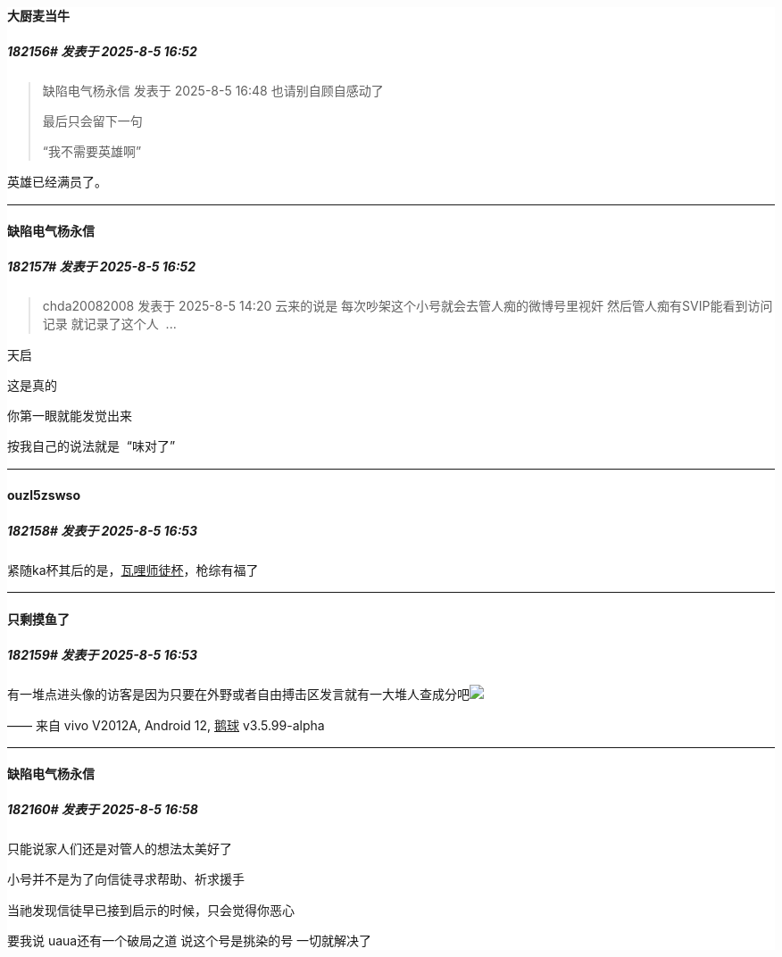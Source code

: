 ####  大厨麦当牛  
##### 182156#       发表于 2025-8-5 16:52

<blockquote>缺陷电气杨永信 发表于 2025-8-5 16:48
也请别自顾自感动了

最后只会留下一句

“我不需要英雄啊”
</blockquote>
英雄已经满员了。

*****

####  缺陷电气杨永信  
##### 182157#       发表于 2025-8-5 16:52

<blockquote>chda20082008 发表于 2025-8-5 14:20
云来的说是 每次吵架这个小号就会去管人痴的微博号里视奸 然后管人痴有SVIP能看到访问记录 就记录了这个人  ...</blockquote>
天启

这是真的

你第一眼就能发觉出来

按我自己的说法就是  “味对了”

*****

####  ouzl5zswso  
##### 182158#       发表于 2025-8-5 16:53

紧随ka杯其后的是，[瓦哩师徒杯](https://live.bilibili.com/1508259)，枪综有福了

*****

####  只剩摸鱼了  
##### 182159#       发表于 2025-8-5 16:53

有一堆点进头像的访客是因为只要在外野或者自由搏击区发言就有一大堆人查成分吧<img src="https://static.stage1st.com/image/smiley/face2017/067.png" referrerpolicy="no-referrer">

—— 来自 vivo V2012A, Android 12, [鹅球](https://www.pgyer.com/xfPejhuq) v3.5.99-alpha


*****

####  缺陷电气杨永信  
##### 182160#       发表于 2025-8-5 16:58

只能说家人们还是对管人的想法太美好了

小号并不是为了向信徒寻求帮助、祈求援手

当祂发现信徒早已接到启示的时候，只会觉得你恶心

要我说 uaua还有一个破局之道 说这个号是挑染的号 一切就解决了

